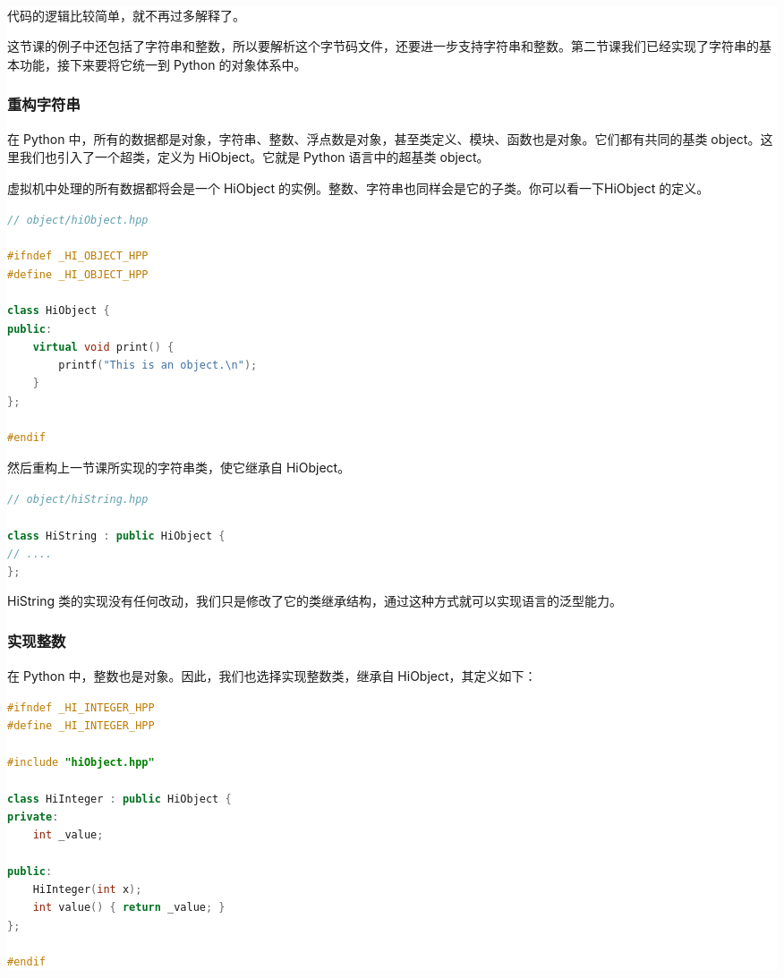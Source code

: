 代码的逻辑比较简单，就不再过多解释了。

这节课的例子中还包括了字符串和整数，所以要解析这个字节码文件，还要进一步支持字符串和整数。第二节课我们已经实现了字符串的基本功能，接下来要将它统一到 Python 的对象体系中。

### 重构字符串

在 Python 中，所有的数据都是对象，字符串、整数、浮点数是对象，甚至类定义、模块、函数也是对象。它们都有共同的基类 object。这里我们也引入了一个超类，定义为 HiObject。它就是 Python 语言中的超基类 object。

虚拟机中处理的所有数据都将会是一个 HiObject 的实例。整数、字符串也同样会是它的子类。你可以看一下HiObject 的定义。

```c++
// object/hiObject.hpp

#ifndef _HI_OBJECT_HPP
#define _HI_OBJECT_HPP

class HiObject {
public:
    virtual void print() {
        printf("This is an object.\n");
    }
};

#endif

```

然后重构上一节课所实现的字符串类，使它继承自 HiObject。

```c++
// object/hiString.hpp

class HiString : public HiObject {
// ....
};

```

HiString 类的实现没有任何改动，我们只是修改了它的类继承结构，通过这种方式就可以实现语言的泛型能力。

### 实现整数

在 Python 中，整数也是对象。因此，我们也选择实现整数类，继承自 HiObject，其定义如下：

```c++
#ifndef _HI_INTEGER_HPP
#define _HI_INTEGER_HPP

#include "hiObject.hpp"

class HiInteger : public HiObject {
private:
    int _value;

public:
    HiInteger(int x);
    int value() { return _value; }
};

#endif

```
